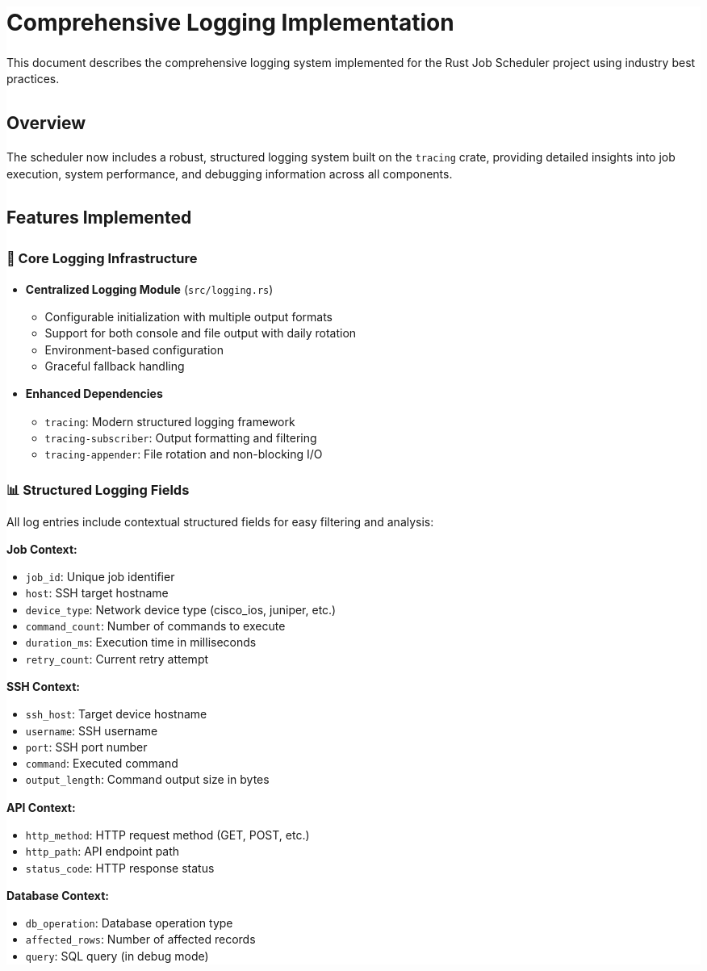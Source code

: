 # Comprehensive Logging Implementation

This document describes the comprehensive logging system implemented for the Rust Job Scheduler project using industry best practices.

## Overview

The scheduler now includes a robust, structured logging system built on the `tracing` crate, providing detailed insights into job execution, system performance, and debugging information across all components.

## Features Implemented

### 🔧 Core Logging Infrastructure

- **Centralized Logging Module** (`src/logging.rs`)
  - Configurable initialization with multiple output formats
  - Support for both console and file output with daily rotation
  - Environment-based configuration
  - Graceful fallback handling

- **Enhanced Dependencies**
  - `tracing`: Modern structured logging framework
  - `tracing-subscriber`: Output formatting and filtering
  - `tracing-appender`: File rotation and non-blocking I/O

### 📊 Structured Logging Fields

All log entries include contextual structured fields for easy filtering and analysis:

**Job Context:**
- `job_id`: Unique job identifier
- `host`: SSH target hostname  
- `device_type`: Network device type (cisco_ios, juniper, etc.)
- `command_count`: Number of commands to execute
- `duration_ms`: Execution time in milliseconds
- `retry_count`: Current retry attempt

**SSH Context:**
- `ssh_host`: Target device hostname
- `username`: SSH username
- `port`: SSH port number
- `command`: Executed command
- `output_length`: Command output size in bytes

**API Context:**
- `http_method`: HTTP request method (GET, POST, etc.)
- `http_path`: API endpoint path
- `status_code`: HTTP response status

**Database Context:**
- `db_operation`: Database operation type
- `affected_rows`: Number of affected records
- `query`: SQL query (in debug mode)
